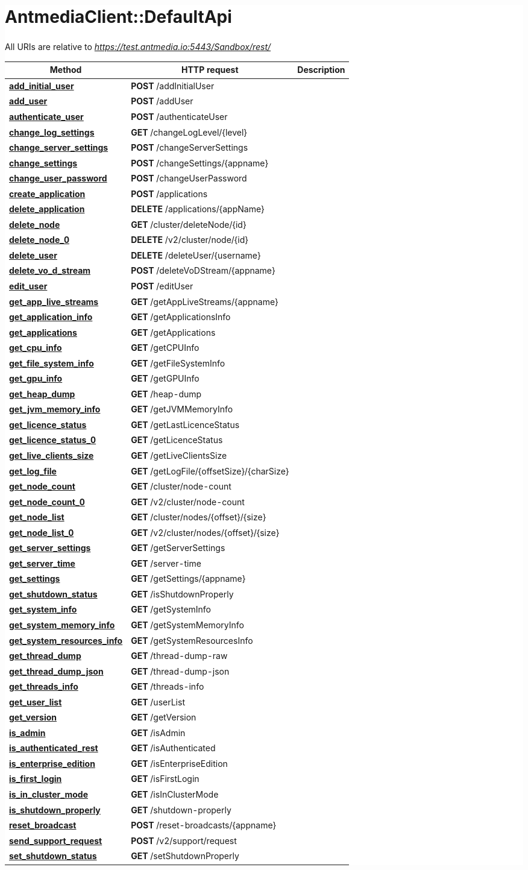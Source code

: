 # AntmediaClient::DefaultApi

All URIs are relative to *https://test.antmedia.io:5443/Sandbox/rest/*

Method | HTTP request | Description
------------- | ------------- | -------------
[**add_initial_user**](DefaultApi.md#add_initial_user) | **POST** /addInitialUser | 
[**add_user**](DefaultApi.md#add_user) | **POST** /addUser | 
[**authenticate_user**](DefaultApi.md#authenticate_user) | **POST** /authenticateUser | 
[**change_log_settings**](DefaultApi.md#change_log_settings) | **GET** /changeLogLevel/{level} | 
[**change_server_settings**](DefaultApi.md#change_server_settings) | **POST** /changeServerSettings | 
[**change_settings**](DefaultApi.md#change_settings) | **POST** /changeSettings/{appname} | 
[**change_user_password**](DefaultApi.md#change_user_password) | **POST** /changeUserPassword | 
[**create_application**](DefaultApi.md#create_application) | **POST** /applications | 
[**delete_application**](DefaultApi.md#delete_application) | **DELETE** /applications/{appName} | 
[**delete_node**](DefaultApi.md#delete_node) | **GET** /cluster/deleteNode/{id} | 
[**delete_node_0**](DefaultApi.md#delete_node_0) | **DELETE** /v2/cluster/node/{id} | 
[**delete_user**](DefaultApi.md#delete_user) | **DELETE** /deleteUser/{username} | 
[**delete_vo_d_stream**](DefaultApi.md#delete_vo_d_stream) | **POST** /deleteVoDStream/{appname} | 
[**edit_user**](DefaultApi.md#edit_user) | **POST** /editUser | 
[**get_app_live_streams**](DefaultApi.md#get_app_live_streams) | **GET** /getAppLiveStreams/{appname} | 
[**get_application_info**](DefaultApi.md#get_application_info) | **GET** /getApplicationsInfo | 
[**get_applications**](DefaultApi.md#get_applications) | **GET** /getApplications | 
[**get_cpu_info**](DefaultApi.md#get_cpu_info) | **GET** /getCPUInfo | 
[**get_file_system_info**](DefaultApi.md#get_file_system_info) | **GET** /getFileSystemInfo | 
[**get_gpu_info**](DefaultApi.md#get_gpu_info) | **GET** /getGPUInfo | 
[**get_heap_dump**](DefaultApi.md#get_heap_dump) | **GET** /heap-dump | 
[**get_jvm_memory_info**](DefaultApi.md#get_jvm_memory_info) | **GET** /getJVMMemoryInfo | 
[**get_licence_status**](DefaultApi.md#get_licence_status) | **GET** /getLastLicenceStatus | 
[**get_licence_status_0**](DefaultApi.md#get_licence_status_0) | **GET** /getLicenceStatus | 
[**get_live_clients_size**](DefaultApi.md#get_live_clients_size) | **GET** /getLiveClientsSize | 
[**get_log_file**](DefaultApi.md#get_log_file) | **GET** /getLogFile/{offsetSize}/{charSize} | 
[**get_node_count**](DefaultApi.md#get_node_count) | **GET** /cluster/node-count | 
[**get_node_count_0**](DefaultApi.md#get_node_count_0) | **GET** /v2/cluster/node-count | 
[**get_node_list**](DefaultApi.md#get_node_list) | **GET** /cluster/nodes/{offset}/{size} | 
[**get_node_list_0**](DefaultApi.md#get_node_list_0) | **GET** /v2/cluster/nodes/{offset}/{size} | 
[**get_server_settings**](DefaultApi.md#get_server_settings) | **GET** /getServerSettings | 
[**get_server_time**](DefaultApi.md#get_server_time) | **GET** /server-time | 
[**get_settings**](DefaultApi.md#get_settings) | **GET** /getSettings/{appname} | 
[**get_shutdown_status**](DefaultApi.md#get_shutdown_status) | **GET** /isShutdownProperly | 
[**get_system_info**](DefaultApi.md#get_system_info) | **GET** /getSystemInfo | 
[**get_system_memory_info**](DefaultApi.md#get_system_memory_info) | **GET** /getSystemMemoryInfo | 
[**get_system_resources_info**](DefaultApi.md#get_system_resources_info) | **GET** /getSystemResourcesInfo | 
[**get_thread_dump**](DefaultApi.md#get_thread_dump) | **GET** /thread-dump-raw | 
[**get_thread_dump_json**](DefaultApi.md#get_thread_dump_json) | **GET** /thread-dump-json | 
[**get_threads_info**](DefaultApi.md#get_threads_info) | **GET** /threads-info | 
[**get_user_list**](DefaultApi.md#get_user_list) | **GET** /userList | 
[**get_version**](DefaultApi.md#get_version) | **GET** /getVersion | 
[**is_admin**](DefaultApi.md#is_admin) | **GET** /isAdmin | 
[**is_authenticated_rest**](DefaultApi.md#is_authenticated_rest) | **GET** /isAuthenticated | 
[**is_enterprise_edition**](DefaultApi.md#is_enterprise_edition) | **GET** /isEnterpriseEdition | 
[**is_first_login**](DefaultApi.md#is_first_login) | **GET** /isFirstLogin | 
[**is_in_cluster_mode**](DefaultApi.md#is_in_cluster_mode) | **GET** /isInClusterMode | 
[**is_shutdown_properly**](DefaultApi.md#is_shutdown_properly) | **GET** /shutdown-properly | 
[**reset_broadcast**](DefaultApi.md#reset_broadcast) | **POST** /reset-broadcasts/{appname} | 
[**send_support_request**](DefaultApi.md#send_support_request) | **POST** /v2/support/request | 
[**set_shutdown_status**](DefaultApi.md#set_shutdown_status) | **GET** /setShutdownProperly | 
